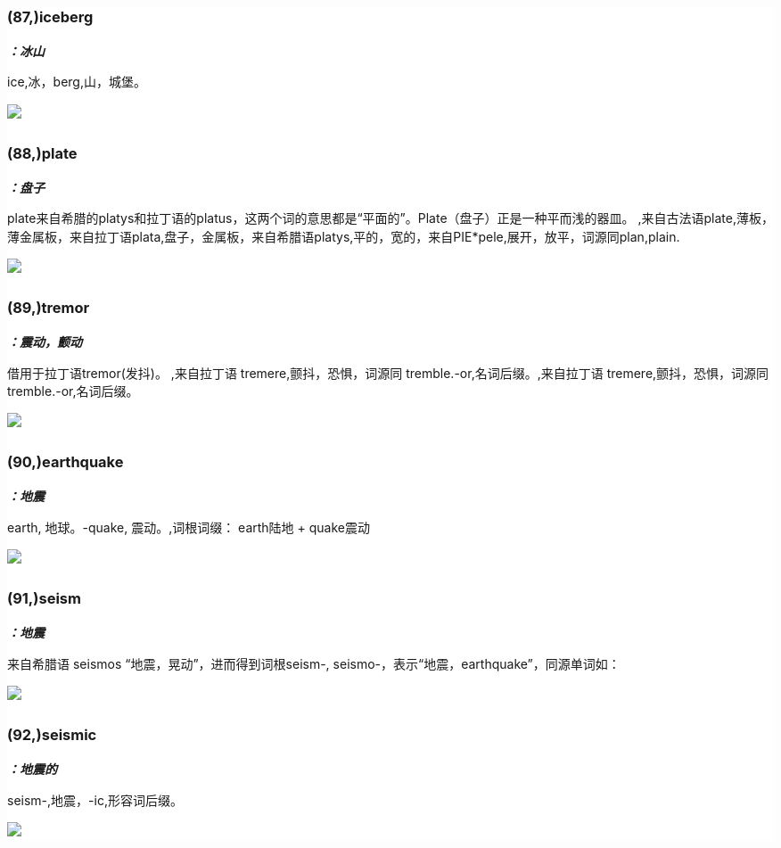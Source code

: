 

### (87,)iceberg
***：冰山*** 
<p>ice,冰，berg,山，城堡。</p>
<iframe height=60 data-src="audio/TOEFLzhy/iceberg.mp3" autoplay=“autoplay”></iframe>
<div><img src="./img/downloads/iceberg/1.iceberg.jpg"></div>



### (88,)plate
***：盘子*** 
<p>plate来自希腊的platys和拉丁语的platus，这两个词的意思都是“平面的”。Plate（盘子）正是一种平而浅的器皿。
,来自古法语plate,薄板，薄金属板，来自拉丁语plata,盘子，金属板，来自希腊语platys,平的，宽的，来自PIE*pele,展开，放平，词源同plan,plain.</p>
<iframe height=60 data-src="audio/TOEFLzhy/plate.mp3" autoplay=“autoplay”></iframe>
<div><img src="./img/downloads/plate/1.plate.jpg"></div>



### (89,)tremor
***：震动，颤动*** 
<p>借用于拉丁语tremor(发抖)。  ,来自拉丁语 tremere,颤抖，恐惧，词源同 tremble.-or,名词后缀。,来自拉丁语 tremere,颤抖，恐惧，词源同 tremble.-or,名词后缀。</p>
<iframe height=60 data-src="audio/TOEFLzhy/tremor.mp3" autoplay=“autoplay”></iframe>
<div><img src="./img/downloads/tremor/1.tremor.jpg"></div>



### (90,)earthquake
***：地震*** 
<p>earth, 地球。-quake, 震动。,词根词缀： earth陆地 + quake震动</p>
<iframe height=60 data-src="audio/TOEFLzhy/earthquake.mp3" autoplay=“autoplay”></iframe>
<div><img src="./img/downloads/earthquake/1.earthquake.jpg"></div>



### (91,)seism
***：地震*** 
<p>来自希腊语 seismos “地震，晃动”，进而得到词根seism-, seismo-，表示“地震，earthquake”，同源单词如：</p>
<iframe height=60 data-src="audio/TOEFLzhy/seism.mp3" autoplay=“autoplay”></iframe>
<div><img src="./img/downloads/seism/1.seism.jpg"></div>



### (92,)seismic
***：地震的*** 
<p>seism-,地震，-ic,形容词后缀。</p>
<iframe height=60 data-src="audio/TOEFLzhy/seismic.mp3" autoplay=“autoplay”></iframe>
<div><img src="./img/downloads/seismic/1.seismic.jpg"></div>


